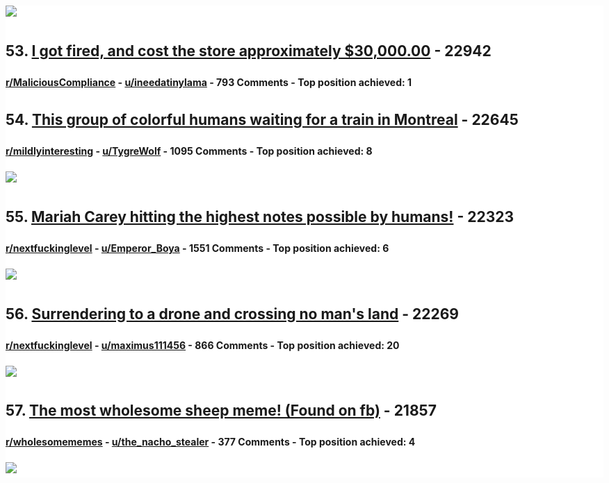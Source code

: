 <a href="https://i.redd.it/wgkbroibxbza1.jpg"><img src="https://b.thumbs.redditmedia.com/8__zMys5MB_Q0FTG-5ebYXmafQ3Aq2OEdaT76ckFvxU.jpg"></img></a>

## 53. [I got fired, and cost the store approximately $30,000.00](http://reddit.com/r/MaliciousCompliance/comments/13ebe12/i_got_fired_and_cost_the_store_approximately/) - 22942
#### [r/MaliciousCompliance](http://reddit.com/r/MaliciousCompliance) - [u/ineedatinylama](http://reddit.com/u/ineedatinylama) - 793 Comments - Top position achieved: 1

## 54. [This group of colorful humans waiting for a train in Montreal](http://reddit.com/r/mildlyinteresting/comments/13ekudk/this_group_of_colorful_humans_waiting_for_a_train/) - 22645
#### [r/mildlyinteresting](http://reddit.com/r/mildlyinteresting) - [u/TygreWolf](http://reddit.com/u/TygreWolf) - 1095 Comments - Top position achieved: 8

<a href="https://i.redd.it/lgxjdjqed8za1.jpg"><img src="https://b.thumbs.redditmedia.com/3NfUyP5t5bt0kaILr0LY4h-E9MCUvWKT5P3TO2wKfoE.jpg"></img></a>

## 55. [Mariah Carey hitting the highest notes possible by humans!](http://reddit.com/r/nextfuckinglevel/comments/13ein8o/mariah_carey_hitting_the_highest_notes_possible/) - 22323
#### [r/nextfuckinglevel](http://reddit.com/r/nextfuckinglevel) - [u/Emperor_Boya](http://reddit.com/u/Emperor_Boya) - 1551 Comments - Top position achieved: 6

<a href="https://v.redd.it/7hzbki28d6za1"><img src="https://b.thumbs.redditmedia.com/VnfgkQW1yAb2B5sj4yzjFndST-n_8kYc-azdWiHH7DM.jpg"></img></a>

## 56. [Surrendering to a drone and crossing no man's land](http://reddit.com/r/nextfuckinglevel/comments/13e6vbk/surrendering_to_a_drone_and_crossing_no_mans_land/) - 22269
#### [r/nextfuckinglevel](http://reddit.com/r/nextfuckinglevel) - [u/maximus111456](http://reddit.com/u/maximus111456) - 866 Comments - Top position achieved: 20

<a href="https://v.redd.it/cluwp2gd93za1"><img src="https://b.thumbs.redditmedia.com/oHf3Bj0U9tgppLr_t0Op15r-HtS7RDhhiF_8NYIVXwE.jpg"></img></a>

## 57. [The most wholesome sheep meme! (Found on fb)](http://reddit.com/r/wholesomememes/comments/13f201u/the_most_wholesome_sheep_meme_found_on_fb/) - 21857
#### [r/wholesomememes](http://reddit.com/r/wholesomememes) - [u/the_nacho_stealer](http://reddit.com/u/the_nacho_stealer) - 377 Comments - Top position achieved: 4

<a href="https://i.redd.it/cdrgerg8jbza1.jpg"><img src="https://b.thumbs.redditmedia.com/s_8PS7vxofHPo1bWOjh4HJLseGk1JIcXJ4ioaCs0Fro.jpg"></img></a>

